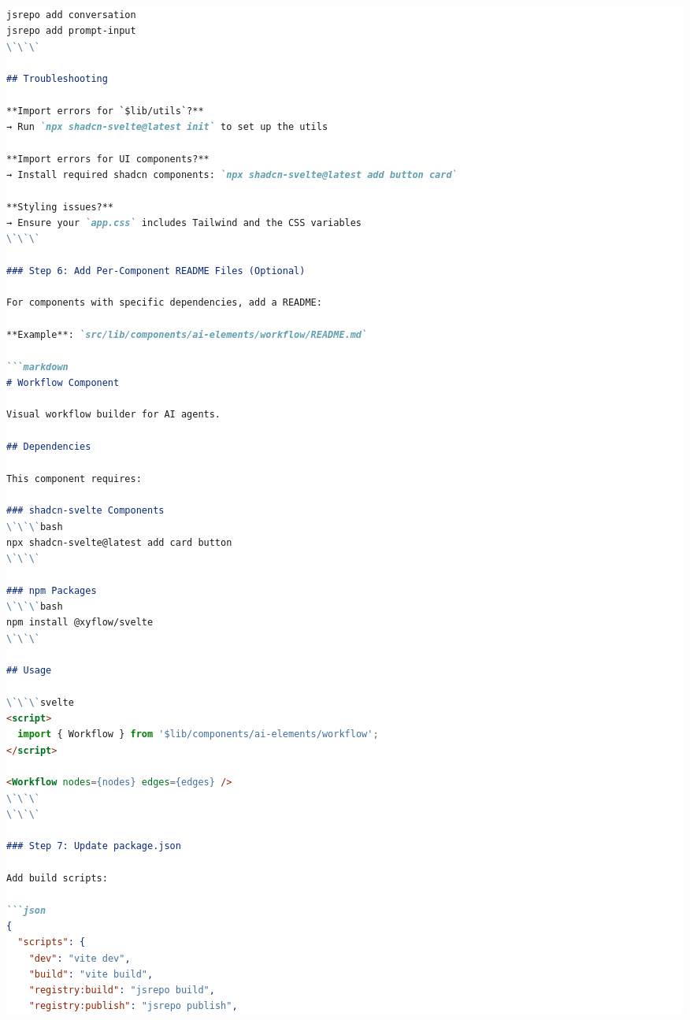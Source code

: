 ```markdown
jsrepo add conversation
jsrepo add prompt-input
\`\`\`

## Troubleshooting

**Import errors for `$lib/utils`?**
→ Run `npx shadcn-svelte@latest init` to set up the utils

**Import errors for UI components?**
→ Install required shadcn components: `npx shadcn-svelte@latest add button card`

**Styling issues?**
→ Ensure your `app.css` includes Tailwind and the CSS variables
\`\`\`

### Step 6: Add Per-Component README Files (Optional)

For components with specific dependencies, add a README:

**Example**: `src/lib/components/ai-elements/workflow/README.md`

```markdown
# Workflow Component

Visual workflow builder for AI agents.

## Dependencies

This component requires:

### shadcn-svelte Components
\`\`\`bash
npx shadcn-svelte@latest add card button
\`\`\`

### npm Packages
\`\`\`bash
npm install @xyflow/svelte
\`\`\`

## Usage

\`\`\`svelte
<script>
  import { Workflow } from '$lib/components/ai-elements/workflow';
</script>

<Workflow nodes={nodes} edges={edges} />
\`\`\`
\`\`\`

### Step 7: Update package.json

Add build scripts:

```json
{
  "scripts": {
    "dev": "vite dev",
    "build": "vite build",
    "registry:build": "jsrepo build",
    "registry:publish": "jsrepo publish",
```